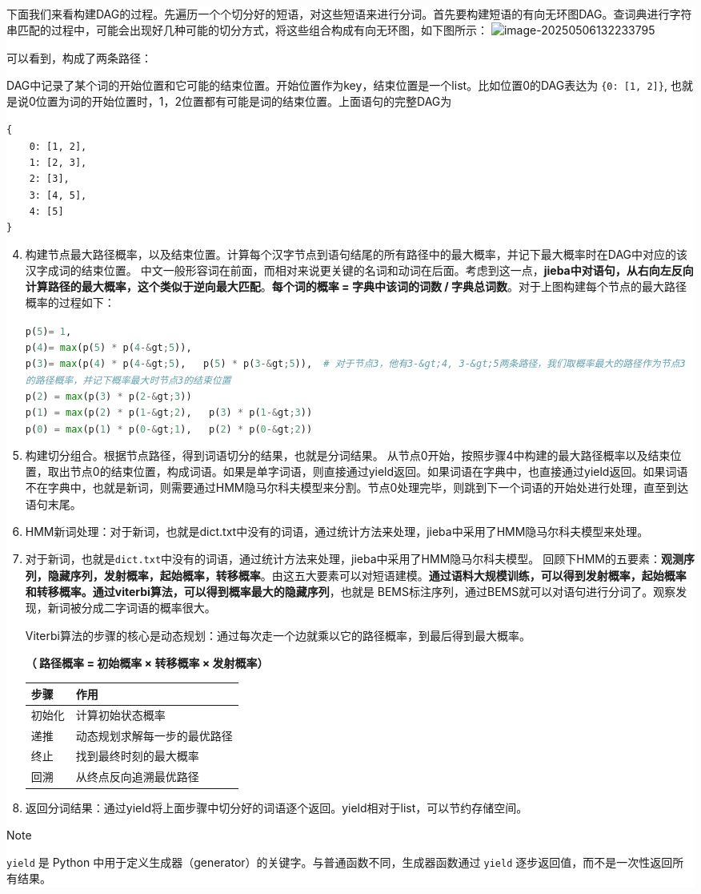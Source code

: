    下面我们来看构建DAG的过程。先遍历一个个切分好的短语，对这些短语来进行分词。首先要构建短语的有向无环图DAG。查词典进行字符串匹配的过程中，可能会出现好几种可能的切分方式，将这些组合构成有向无环图，如下图所示：
   ![image-20250506132233795](C:\Users\Liuweizz\AppData\Roaming\Typora\typora-user-images\image-20250506132233795.png)

   可以看到，构成了两条路径：

   DAG中记录了某个词的开始位置和它可能的结束位置。开始位置作为key，结束位置是一个list。比如位置0的DAG表达为 `{0: [1, 2]}`, 也就是说0位置为词的开始位置时，1，2位置都有可能是词的结束位置。上面语句的完整DAG为

   ```text
   {
       0: [1, 2],
       1: [2, 3],
       2: [3],
       3: [4, 5],
       4: [5]
   }
   ```

4. 构建节点最大路径概率，以及结束位置。计算每个汉字节点到语句结尾的所有路径中的最大概率，并记下最大概率时在DAG中对应的该汉字成词的结束位置。
   中文一般形容词在前面，而相对来说更关键的名词和动词在后面。考虑到这一点，**jieba中对语句，从右向左反向计算路径的最大概率，这个类似于逆向最大匹配**。**每个词的概率 = 字典中该词的词数 / 字典总词数**。对于上图构建每个节点的最大路径概率的过程如下：

   ```python
   p(5)= 1, 
   p(4)= max(p(5) * p(4-&gt;5)), 
   p(3)= max(p(4) * p(4-&gt;5),   p(5) * p(3-&gt;5)),  # 对于节点3，他有3-&gt;4, 3-&gt;5两条路径，我们取概率最大的路径作为节点3的路径概率，并记下概率最大时节点3的结束位置
   p(2) = max(p(3) * p(2-&gt;3))
   p(1) = max(p(2) * p(1-&gt;2),   p(3) * p(1-&gt;3))
   p(0) = max(p(1) * p(0-&gt;1),   p(2) * p(0-&gt;2))
   ```

5. 构建切分组合。根据节点路径，得到词语切分的结果，也就是分词结果。
   从节点0开始，按照步骤4中构建的最大路径概率以及结束位置，取出节点0的结束位置，构成词语。如果是单字词语，则直接通过yield返回。如果词语在字典中，也直接通过yield返回。如果词语不在字典中，也就是新词，则需要通过HMM隐马尔科夫模型来分割。节点0处理完毕，则跳到下一个词语的开始处进行处理，直至到达语句末尾。

6. HMM新词处理：对于新词，也就是dict.txt中没有的词语，通过统计方法来处理，jieba中采用了HMM隐马尔科夫模型来处理。

7. 对于新词，也就是`dict.txt`中没有的词语，通过统计方法来处理，jieba中采用了HMM隐马尔科夫模型。
   回顾下HMM的五要素：**观测序列，隐藏序列，发射概率，起始概率，转移概率**。由这五大要素可以对短语建模。**通过语料大规模训练，可以得到发射概率，起始概率和转移概率。通过viterbi算法，可以得到概率最大的隐藏序列**，也就是 BEMS标注序列，通过BEMS就可以对语句进行分词了。观察发现，新词被分成二字词语的概率很大。

   Viterbi算法的步骤的核心是动态规划：通过每次走一个边就乘以它的路径概率，到最后得到最大概率。

   **（ 路径概率 = 初始概率 × 转移概率 × 发射概率）**

   | 步骤   | 作用                         |
   | ------ | ---------------------------- |
   | 初始化 | 计算初始状态概率             |
   | 递推   | 动态规划求解每一步的最优路径 |
   | 终止   | 找到最终时刻的最大概率       |
   | 回溯   | 从终点反向追溯最优路径       |

8. 返回分词结果：通过yield将上面步骤中切分好的词语逐个返回。yield相对于list，可以节约存储空间。

> [!NOTE]
>
> `yield` 是 Python 中用于定义生成器（generator）的关键字。与普通函数不同，生成器函数通过 `yield` 逐步返回值，而不是一次性返回所有结果。